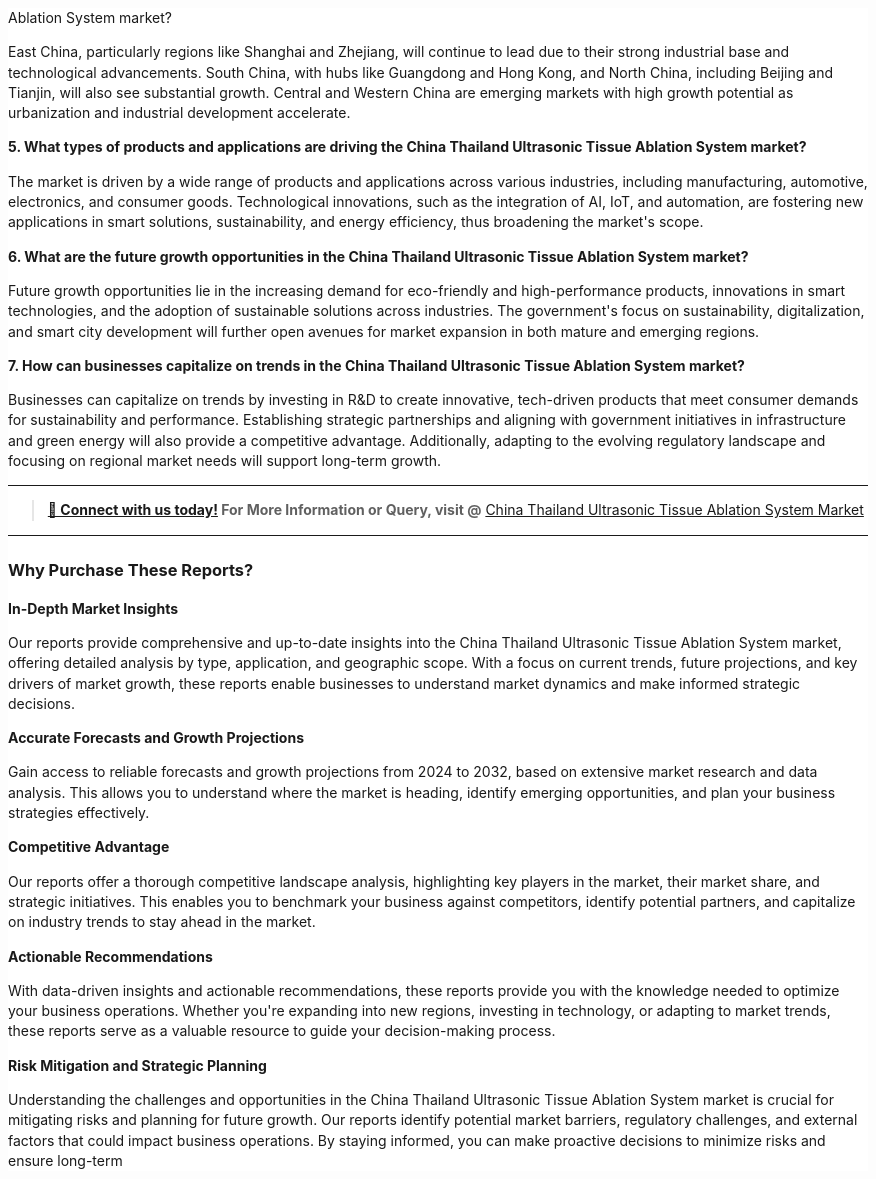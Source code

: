 Ablation System market?</strong></p><p class="" data-start="1468" data-end="1949">East China, particularly regions like Shanghai and Zhejiang, will continue to lead due to their strong industrial base and technological advancements. South China, with hubs like Guangdong and Hong Kong, and North China, including Beijing and Tianjin, will also see substantial growth. Central and Western China are emerging markets with high growth potential as urbanization and industrial development accelerate.</p><p class="" data-start="1951" data-end="2402"><strong data-start="1951" data-end="2032">5. What types of products and applications are driving the China Thailand Ultrasonic Tissue Ablation System market?</strong></p><p class="" data-start="1951" data-end="2402">The market is driven by a wide range of products and applications across various industries, including manufacturing, automotive, electronics, and consumer goods. Technological innovations, such as the integration of AI, IoT, and automation, are fostering new applications in smart solutions, sustainability, and energy efficiency, thus broadening the market's scope.</p><p class="" data-start="2404" data-end="2849"><strong data-start="2404" data-end="2477">6. What are the future growth opportunities in the China Thailand Ultrasonic Tissue Ablation System market?</strong></p><p class="" data-start="2404" data-end="2849">Future growth opportunities lie in the increasing demand for eco-friendly and high-performance products, innovations in smart technologies, and the adoption of sustainable solutions across industries. The government's focus on sustainability, digitalization, and smart city development will further open avenues for market expansion in both mature and emerging regions.</p><p class="" data-start="2851" data-end="3371"><strong data-start="2851" data-end="2923">7. How can businesses capitalize on trends in the China Thailand Ultrasonic Tissue Ablation System market?</strong></p><p class="" data-start="2851" data-end="3371">Businesses can capitalize on trends by investing in R&amp;D to create innovative, tech-driven products that meet consumer demands for sustainability and performance. Establishing strategic partnerships and aligning with government initiatives in infrastructure and green energy will also provide a competitive advantage. Additionally, adapting to the evolving regulatory landscape and focusing on regional market needs will support long-term growth.</p><hr /><blockquote><p><span class="font-[700]"><strong><a href="https://www.marketresearchintellect.com/product/global-thailand-ultrasonic-tissue-ablation-system-market/?utm_source=Linkedin&utm_medium=805">📩 Connect with us today!</a> For More Information or Query, visit&nbsp;@</strong>&nbsp;</span><span class="font-[700]"><a href="https://www.marketresearchintellect.com/product/global-thailand-ultrasonic-tissue-ablation-system-market/?utm_source=Linkedin&utm_medium=805" target="_blank" data-tracking-control-name="article-ssr-frontend-pulse_little-text-block" data-tracking-will-navigate="" data-test-link="">China Thailand Ultrasonic Tissue Ablation System Market</a></span></p></blockquote><hr /><h3 class="" data-start="164" data-end="199"><strong data-start="168" data-end="199">Why Purchase These Reports?</strong></h3><p class="" data-start="201" data-end="575"><strong data-start="201" data-end="229">In-Depth Market Insights</strong></p><p class="" data-start="201" data-end="575">Our reports provide comprehensive and up-to-date insights into the China Thailand Ultrasonic Tissue Ablation System market, offering detailed analysis by type, application, and geographic scope. With a focus on current trends, future projections, and key drivers of market growth, these reports enable businesses to understand market dynamics and make informed strategic decisions.</p><p class="" data-start="577" data-end="893"><strong data-start="577" data-end="622">Accurate Forecasts and Growth Projections</strong></p><p class="" data-start="577" data-end="893">Gain access to reliable forecasts and growth projections from 2024 to 2032, based on extensive market research and data analysis. This allows you to understand where the market is heading, identify emerging opportunities, and plan your business strategies effectively.</p><p class="" data-start="895" data-end="1227"><strong data-start="895" data-end="920">Competitive Advantage</strong></p><p class="" data-start="895" data-end="1227">Our reports offer a thorough competitive landscape analysis, highlighting key players in the market, their market share, and strategic initiatives. This enables you to benchmark your business against competitors, identify potential partners, and capitalize on industry trends to stay ahead in the market.</p><p class="" data-start="1229" data-end="1589"><strong data-start="1229" data-end="1259">Actionable Recommendations</strong></p><p class="" data-start="1229" data-end="1589">With data-driven insights and actionable recommendations, these reports provide you with the knowledge needed to optimize your business operations. Whether you're expanding into new regions, investing in technology, or adapting to market trends, these reports serve as a valuable resource to guide your decision-making process.</p><p class="" data-start="1591" data-end="2004"><strong data-start="1591" data-end="1633">Risk Mitigation and Strategic Planning</strong></p><p class="" data-start="1591" data-end="2004">Understanding the challenges and opportunities in the China Thailand Ultrasonic Tissue Ablation System market is crucial for mitigating risks and planning for future growth. Our reports identify potential market barriers, regulatory challenges, and external factors that could impact business operations. By staying informed, you can make proactive decisions to minimize risks and ensure long-term